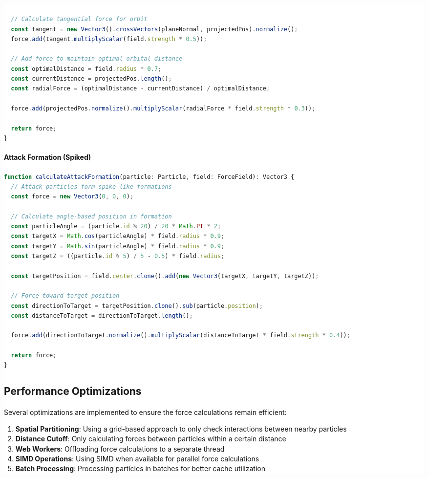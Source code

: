 ```typescript

  // Calculate tangential force for orbit
  const tangent = new Vector3().crossVectors(planeNormal, projectedPos).normalize();
  force.add(tangent.multiplyScalar(field.strength * 0.5));

  // Add force to maintain optimal orbital distance
  const optimalDistance = field.radius * 0.7;
  const currentDistance = projectedPos.length();
  const radialForce = (optimalDistance - currentDistance) / optimalDistance;

  force.add(projectedPos.normalize().multiplyScalar(radialForce * field.strength * 0.3));

  return force;
}
```

#### Attack Formation (Spiked)

```typescript
function calculateAttackFormation(particle: Particle, field: ForceField): Vector3 {
  // Attack particles form spike-like formations
  const force = new Vector3(0, 0, 0);

  // Calculate angle-based position in formation
  const particleAngle = (particle.id % 20) / 20 * Math.PI * 2;
  const targetX = Math.cos(particleAngle) * field.radius * 0.9;
  const targetY = Math.sin(particleAngle) * field.radius * 0.9;
  const targetZ = ((particle.id % 5) / 5 - 0.5) * field.radius;

  const targetPosition = field.center.clone().add(new Vector3(targetX, targetY, targetZ));

  // Force toward target position
  const directionToTarget = targetPosition.clone().sub(particle.position);
  const distanceToTarget = directionToTarget.length();

  force.add(directionToTarget.normalize().multiplyScalar(distanceToTarget * field.strength * 0.4));

  return force;
}
```

## Performance Optimizations

Several optimizations are implemented to ensure the force calculations remain efficient:

1. **Spatial Partitioning**: Using a grid-based approach to only check interactions between nearby particles
2. **Distance Cutoff**: Only calculating forces between particles within a certain distance
3. **Web Workers**: Offloading force calculations to a separate thread
4. **SIMD Operations**: Using SIMD when available for parallel force calculations
5. **Batch Processing**: Processing particles in batches for better cache utilization
